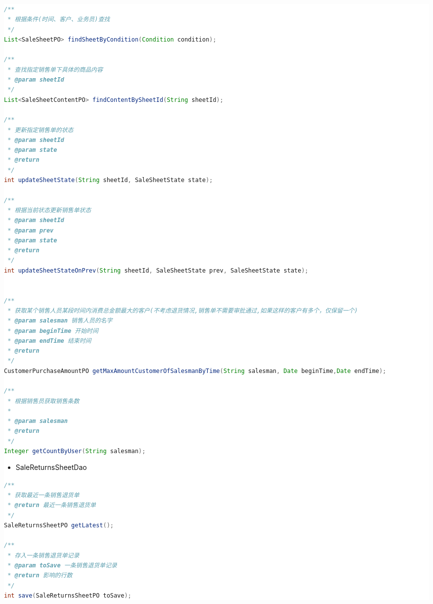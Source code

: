 ```java
/**
 * 根据条件(时间、客户、业务员)查找
 */
List<SaleSheetPO> findSheetByCondition(Condition condition);

/**
 * 查找指定销售单下具体的商品内容
 * @param sheetId
 */
List<SaleSheetContentPO> findContentBySheetId(String sheetId);

/**
 * 更新指定销售单的状态
 * @param sheetId
 * @param state
 * @return
 */
int updateSheetState(String sheetId, SaleSheetState state);

/**
 * 根据当前状态更新销售单状态
 * @param sheetId
 * @param prev
 * @param state
 * @return
 */
int updateSheetStateOnPrev(String sheetId, SaleSheetState prev, SaleSheetState state);


/**
 * 获取某个销售人员某段时间内消费总金额最大的客户(不考虑退货情况,销售单不需要审批通过,如果这样的客户有多个，仅保留一个)
 * @param salesman 销售人员的名字
 * @param beginTime 开始时间
 * @param endTime 结束时间
 * @return
 */
CustomerPurchaseAmountPO getMaxAmountCustomerOfSalesmanByTime(String salesman, Date beginTime,Date endTime);

/**
 * 根据销售员获取销售条数
 *
 * @param salesman
 * @return
 */
Integer getCountByUser(String salesman);
```

- SaleReturnsSheetDao

```java
/**
 * 获取最近一条销售退货单
 * @return 最近一条销售退货单
 */
SaleReturnsSheetPO getLatest();

/**
 * 存入一条销售退货单记录
 * @param toSave 一条销售退货单记录
 * @return 影响的行数
 */
int save(SaleReturnsSheetPO toSave);

```
